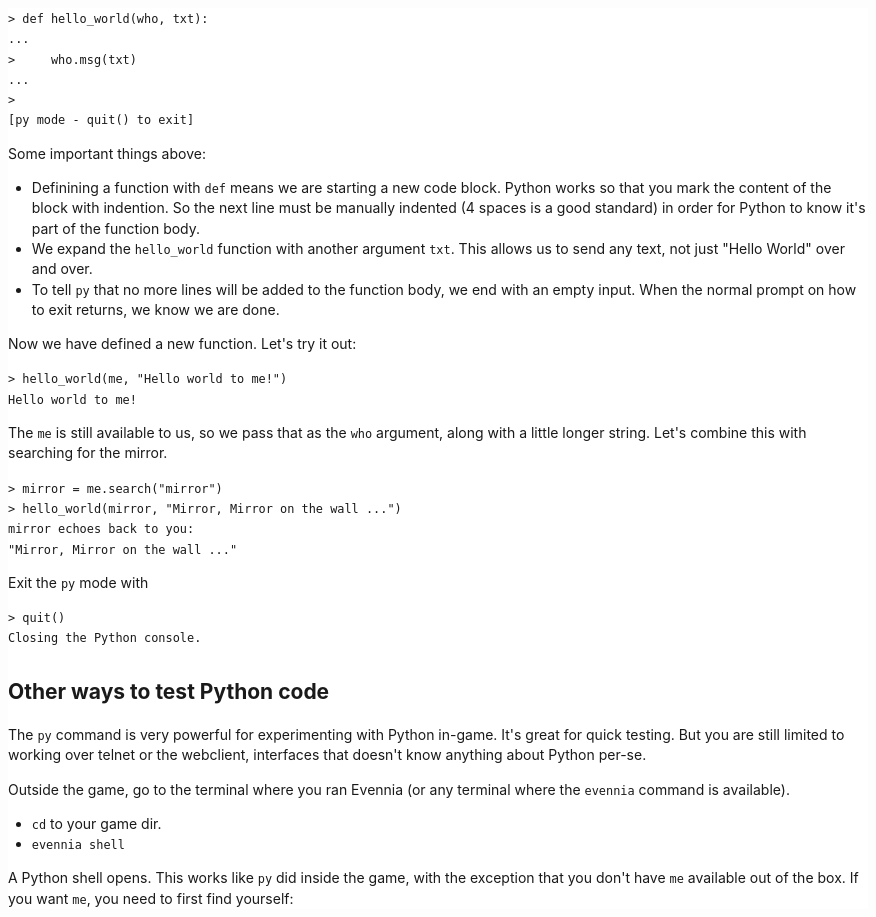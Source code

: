     > def hello_world(who, txt):
    ...
    >     who.msg(txt)
    ...
    >
    [py mode - quit() to exit]

Some important things above:

- Definining a function with `def` means we are starting a new code block. Python works so that you mark the content
  of the block with indention. So the next line must be manually indented (4 spaces is a good standard) in order
  for Python to know it's part of the function body.
- We expand the `hello_world` function with another argument `txt`. This allows us to send any text, not just
  "Hello World" over and over.
- To tell `py` that no more lines will be added to the function body, we end with an empty input. When
  the normal prompt on how to exit returns, we know we are done.

Now we have defined a new function. Let's try it out:

    > hello_world(me, "Hello world to me!")
    Hello world to me!

The `me` is still available to us, so we pass that as the `who` argument, along with a little longer
string. Let's combine this with searching for the mirror.

    > mirror = me.search("mirror")
    > hello_world(mirror, "Mirror, Mirror on the wall ...")
    mirror echoes back to you:
    "Mirror, Mirror on the wall ..."

Exit the `py` mode with

    > quit()
    Closing the Python console.

## Other ways to test Python code

The `py` command is very powerful for experimenting with Python in-game. It's great for quick testing.
But you are still limited to working over telnet or the webclient, interfaces that doesn't know anything
about Python per-se.

Outside the game, go to the terminal where you ran Evennia (or any terminal where the `evennia` command
is available).

- `cd` to your game dir.
- `evennia shell`

A Python shell opens. This works like `py` did inside the game, with the exception that you don't have
`me` available out of the box. If you want `me`, you need to first find yourself:
